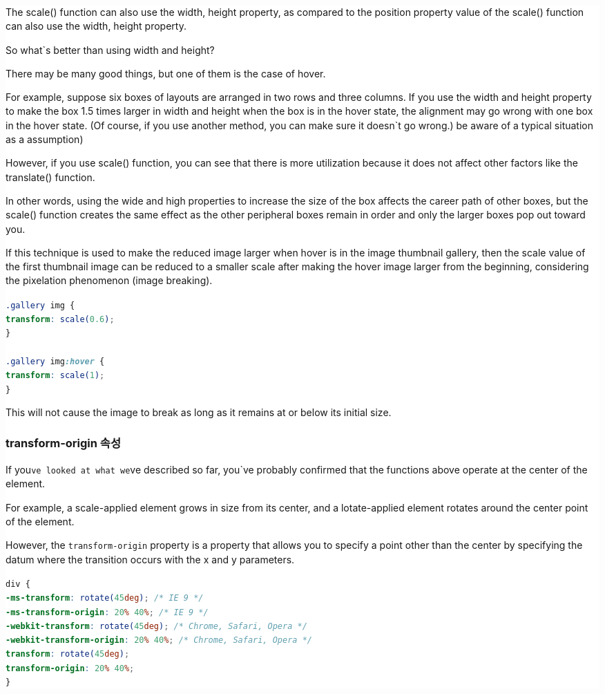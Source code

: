 The scale() function can also use the width, height property, as compared to the position property value of the scale() function can also use the width, height property.

So what`s better than using width and height?

There may be many good things, but one of them is the case of hover.

For example, suppose six boxes of layouts are arranged in two rows and three columns. If you use the width and height property to make the box 1.5 times larger in width and height when the box is in the hover state, the alignment may go wrong with one box in the hover state. (Of course, if you use another method, you can make sure it doesn`t go wrong.) be aware of a typical situation as a assumption)

However, if you use scale() function, you can see that there is more utilization because it does not affect other factors like the translate() function.

In other words, using the wide and high properties to increase the size of the box affects the career path of other boxes, but the scale() function creates the same effect as the other peripheral boxes remain in order and only the larger boxes pop out toward you.

If this technique is used to make the reduced image larger when hover is in the image thumbnail gallery, then the scale value of the first thumbnail image can be reduced to a smaller scale after making the hover image larger from the beginning, considering the pixelation phenomenon (image breaking).

```css
.gallery img {
transform: scale(0.6);
}

.gallery img:hover {
transform: scale(1);
}
```

This will not cause the image to break as long as it remains at or below its initial size.

### transform-origin 속성

If you`ve looked at what we`ve described so far, you`ve probably confirmed that the functions above operate at the center of the element.

For example, a scale-applied element grows in size from its center, and a lotate-applied element rotates around the center point of the element.

However, the `transform-origin` property is a property that allows you to specify a point other than the center by specifying the datum where the transition occurs with the x and y parameters.

```css
div {
-ms-transform: rotate(45deg); /* IE 9 */
-ms-transform-origin: 20% 40%; /* IE 9 */
-webkit-transform: rotate(45deg); /* Chrome, Safari, Opera */
-webkit-transform-origin: 20% 40%; /* Chrome, Safari, Opera */
transform: rotate(45deg);
transform-origin: 20% 40%;
}
```
